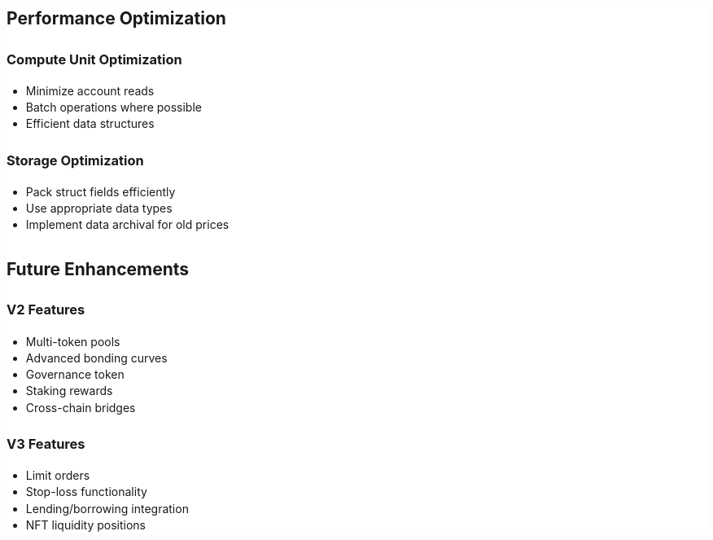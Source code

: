## Performance Optimization

### Compute Unit Optimization
- Minimize account reads
- Batch operations where possible
- Efficient data structures

### Storage Optimization
- Pack struct fields efficiently
- Use appropriate data types
- Implement data archival for old prices

## Future Enhancements

### V2 Features
- Multi-token pools
- Advanced bonding curves
- Governance token
- Staking rewards
- Cross-chain bridges

### V3 Features
- Limit orders
- Stop-loss functionality
- Lending/borrowing integration
- NFT liquidity positions